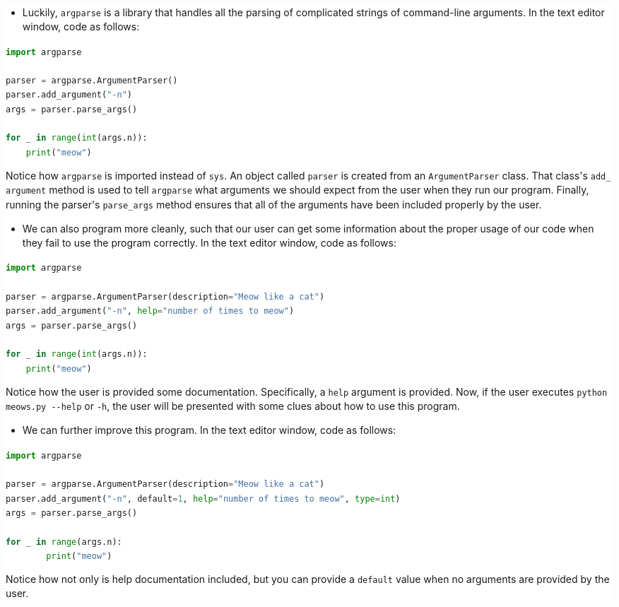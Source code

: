 - Luckily, `argparse` is a library that handles all the parsing of complicated strings of command-line arguments. In the text editor window, code as follows:

```python
import argparse

parser = argparse.ArgumentParser()
parser.add_argument("-n")
args = parser.parse_args()

for _ in range(int(args.n)):
    print("meow")
```

Notice how `argparse` is imported instead of `sys`. An object called `parser` is created from an `ArgumentParser` class. That class's `add_argument` method is used to tell `argparse` what arguments we should expect from the user when they run our program. Finally, running the parser's `parse_args` method ensures that all of the arguments have been included properly by the user.

- We can also program more cleanly, such that our user can get some information about the proper usage of our code when they fail to use the program correctly. In the text editor window, code as follows:
  
```python
import argparse

parser = argparse.ArgumentParser(description="Meow like a cat")
parser.add_argument("-n", help="number of times to meow")
args = parser.parse_args()

for _ in range(int(args.n)):
    print("meow")

```

Notice how the user is provided some documentation. Specifically, a `help` argument is provided. Now, if the user executes `python meows.py --help` or `-h`, the user will be presented with some clues about how to use this program.

- We can further improve this program. In the text editor window, code as follows:

```python
import argparse

parser = argparse.ArgumentParser(description="Meow like a cat")
parser.add_argument("-n", default=1, help="number of times to meow", type=int)
args = parser.parse_args()

for _ in range(args.n):
        print("meow")

```

Notice how not only is help documentation included, but you can provide a `default` value when no arguments are provided by the user.
